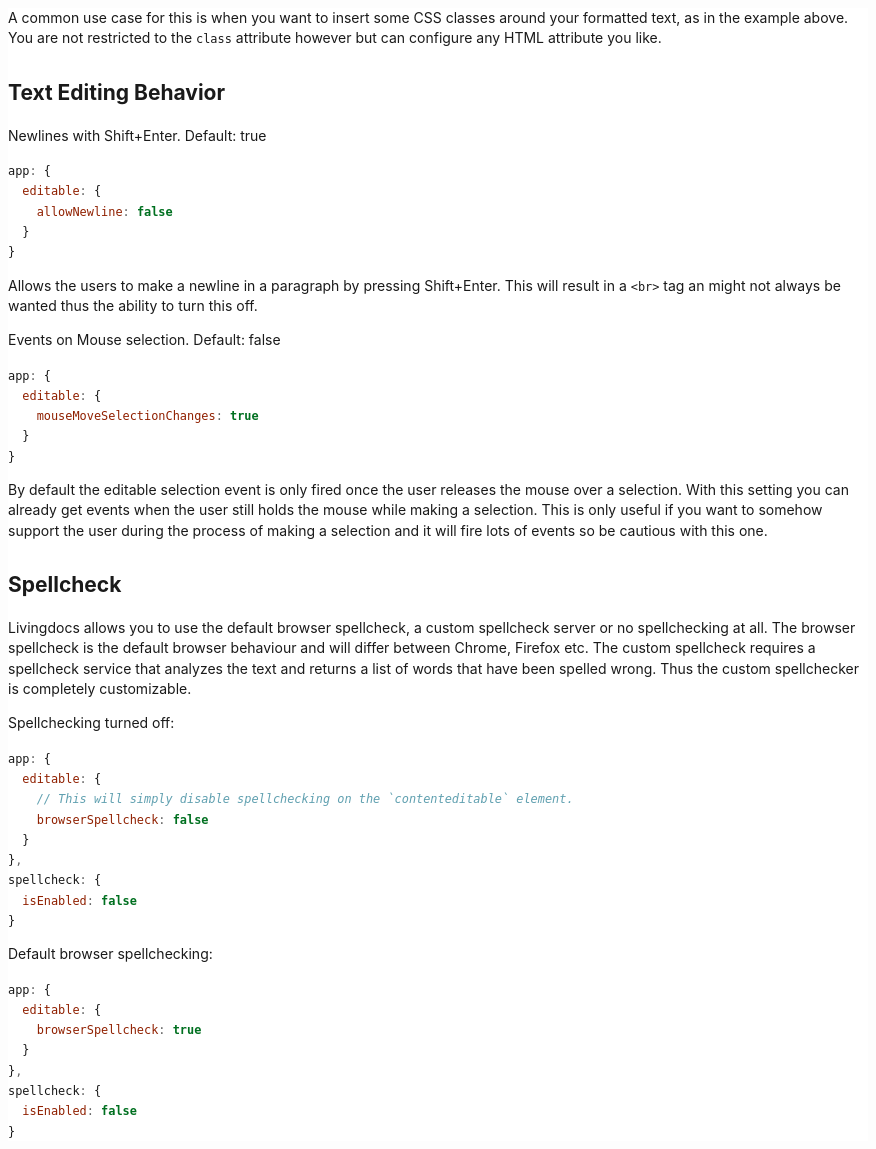 A common use case for this is when you want to insert some CSS classes around your formatted text, as in the example above. You are not restricted to the `class` attribute however but can configure any HTML attribute you like.

## Text Editing Behavior

Newlines with Shift+Enter. Default: true
```js
app: {
  editable: {
    allowNewline: false
  }
}
```

Allows the users to make a newline in a paragraph by pressing Shift+Enter. This will result in a `<br>` tag an might not always be wanted thus the ability to turn this off.

Events on Mouse selection. Default: false
```js
app: {
  editable: {
    mouseMoveSelectionChanges: true
  }
}
```

By default the editable selection event is only fired once the user releases the mouse over a selection. With this setting you can already get events when the user still holds the mouse while making a selection. This is only useful if you want to somehow support the user during the process of making a selection and it will fire lots of events so be cautious with this one.

## Spellcheck

Livingdocs allows you to use the default browser spellcheck, a custom spellcheck server or no spellchecking at all. The browser spellcheck is the default browser behaviour and will differ between Chrome, Firefox etc. The custom spellcheck requires a spellcheck service that analyzes the text and returns a list of words that have been spelled wrong. Thus the custom spellchecker is completely customizable.

Spellchecking turned off:
```js
app: {
  editable: {
    // This will simply disable spellchecking on the `contenteditable` element.
    browserSpellcheck: false
  }
},
spellcheck: {
  isEnabled: false
}
```

Default browser spellchecking:
```js
app: {
  editable: {
    browserSpellcheck: true
  }
},
spellcheck: {
  isEnabled: false
}
```
